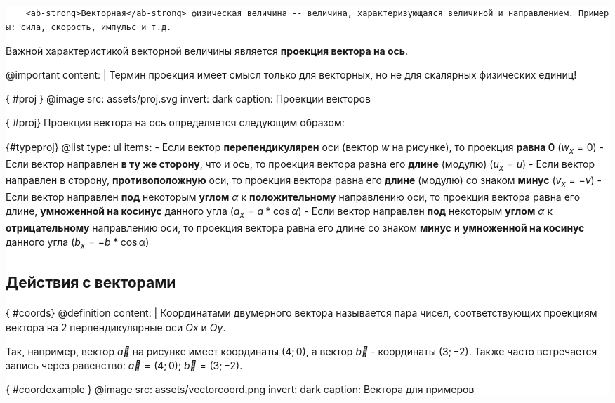         <ab-strong>Векторная</ab-strong> физическая величина -- величина, характеризующаяся величиной и направлением. Примеры: сила, скорость, импульс и т.д.

Важной характеристикой векторной величины является **проекция вектора на ось**. 

@important 
content: |
        Термин <ab-strong>проекция</ab-strong> имеет смысл только для векторных, но не для скалярных физических единиц!

{ #proj }
@image
    src: assets/proj.svg
    invert: dark
    caption: Проекции векторов

{ #proj}
Проекция вектора на ось определяется следующим образом: 

{#typeproj}
@list
    type: ul
    items:
        - Если вектор **перепендикулярен** оси (вектор $w$ на рисунке), то проекция **равна 0** ($w_x = 0$)
        - Если вектор направлен **в ту же сторону**, что и ось, то проекция вектора равна его **длине** (модулю) ($u_x = u$)
        - Если вектор направлен в сторону, **противоположную** оси, то проекция вектора равна его **длине** (модулю) со знаком **минус** ($v_x =-v$)
        - Если вектор направлен **под** некоторым **углом** $\alpha$ к **положительному** направлению оси, то 
          проекция вектора равна его длине, **умноженной на косинус** данного угла ($a_x =a*\cos\alpha$)
        - Если вектор направлен **под** некоторым **углом** $\alpha$ к **отрицательному** направлению оси, то 
          проекция вектора равна его длине со знаком **минус** и **умноженной на косинус** данного угла ($b_x =-b*\cos\alpha$)




## Действия с векторами

{ #coords}
@definition
    content: |
        <ab-strong>Координатами двумерного вектора</ab-strong> называется пара чисел, соответствующих проекциям вектора на 2 перпендикулярные оси $Ox$ и $Oy$.

Так, например, вектор $\vec{a}$ на рисунке имеет координаты $(4; 0)$, а вектор $\vec{b}$ - координаты $(3; -2)$.
Также часто встречается запись через равенство: $\vec{a} = (4; 0); \ \vec{b} = (3; -2)$.

{ #coordexample }
@image
    src: assets/vectorcoord.png
    invert: dark
    caption: Вектора для примеров
